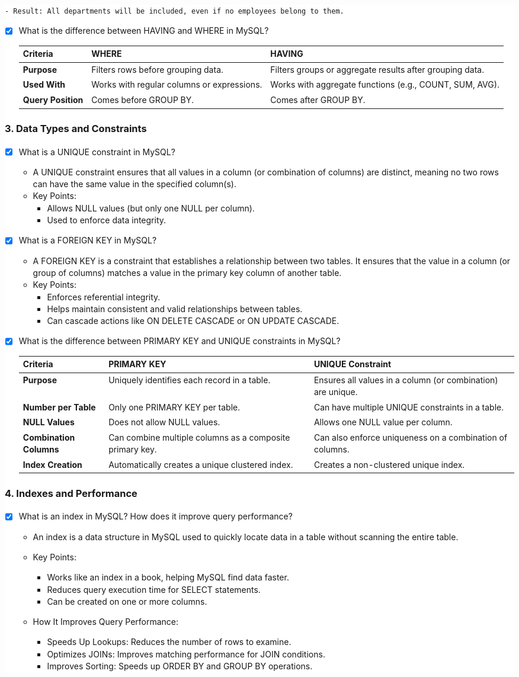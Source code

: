     - Result: All departments will be included, even if no employees belong to them.

- [x] What is the difference between HAVING and WHERE in MySQL?

    | **Criteria**      | **WHERE**                                                   | **HAVING**                                                 |
    |-------------------|-------------------------------------------------------------|-----------------------------------------------------------|
    | **Purpose**       | Filters rows before grouping data.                          | Filters groups or aggregate results after grouping data.  |
    | **Used With**     | Works with regular columns or expressions.                  | Works with aggregate functions (e.g., COUNT, SUM, AVG).   |
    | **Query Position**| Comes before GROUP BY.                                      | Comes after GROUP BY.                                      |

### 3. Data Types and Constraints

- [x] What is a UNIQUE constraint in MySQL?
  - A UNIQUE constraint ensures that all values in a column (or combination of columns) are distinct, meaning no two rows can have the same value in the specified column(s).
  - Key Points:
    - Allows NULL values (but only one NULL per column).
    - Used to enforce data integrity.

- [x] What is a FOREIGN KEY in MySQL?
  - A FOREIGN KEY is a constraint that establishes a relationship between two tables. It ensures that the value in a column (or group of columns) matches a value in the primary key column of another table.
  - Key Points:
    - Enforces referential integrity.
    - Helps maintain consistent and valid relationships between tables.
    - Can cascade actions like ON DELETE CASCADE or ON UPDATE CASCADE.

- [x] What is the difference between PRIMARY KEY and UNIQUE constraints in MySQL?

    | **Criteria**         | **PRIMARY KEY**                                           | **UNIQUE Constraint**                                   |
    |-----------------------|----------------------------------------------------------|--------------------------------------------------------|
    | **Purpose**           | Uniquely identifies each record in a table.              | Ensures all values in a column (or combination) are unique. |
    | **Number per Table**  | Only one PRIMARY KEY per table.                          | Can have multiple UNIQUE constraints in a table.       |
    | **NULL Values**       | Does not allow NULL values.                              | Allows one NULL value per column.                      |
    | **Combination Columns** | Can combine multiple columns as a composite primary key. | Can also enforce uniqueness on a combination of columns. |
    | **Index Creation**    | Automatically creates a unique clustered index.          | Creates a non-clustered unique index.                 |

### 4. Indexes and Performance

- [x] What is an index in MySQL? How does it improve query performance?
  - An index is a data structure in MySQL used to quickly locate data in a table without scanning the entire table.
  - Key Points:
    - Works like an index in a book, helping MySQL find data faster.
    - Reduces query execution time for SELECT statements.
    - Can be created on one or more columns.

  - How It Improves Query Performance:
    - Speeds Up Lookups: Reduces the number of rows to examine.
    - Optimizes JOINs: Improves matching performance for JOIN conditions.
    - Improves Sorting: Speeds up ORDER BY and GROUP BY operations.
